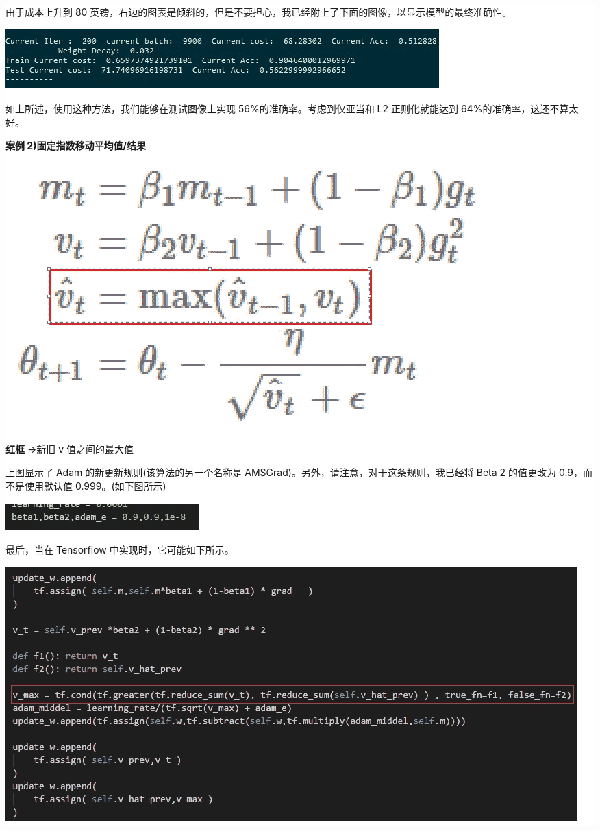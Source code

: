 由于成本上升到 80 英镑，右边的图表是倾斜的，但是不要担心，我已经附上了下面的图像，以显示模型的最终准确性。

![](img/5cfbdfaf585ff544ad72325b30b92269.png)

如上所述，使用这种方法，我们能够在测试图像上实现 56%的准确率。考虑到仅亚当和 L2 正则化就能达到 64%的准确率，这还不算太好。

**案例 2)固定指数移动平均值/结果**

![](img/87c9e38e2524e6ff1c9d2917b7f03028.png)

**红框** →新旧 v 值之间的最大值

上图显示了 Adam 的新更新规则(该算法的另一个名称是 AMSGrad)。另外，请注意，对于这条规则，我已经将 Beta 2 的值更改为 0.9，而不是使用默认值 0.999。(如下图所示)

![](img/f2ba5833dc85d8c4e018bda004813e3a.png)

最后，当在 Tensorflow 中实现时，它可能如下所示。

![](img/ef98348b0f46c54de4cc1db138b62e18.png)
